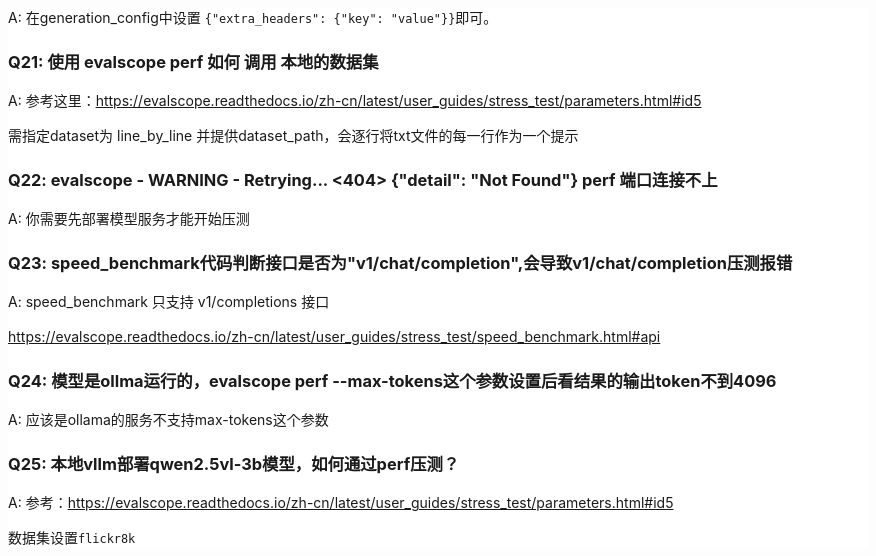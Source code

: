 A: 在generation_config中设置 `{"extra_headers": {"key": "value"}}`即可。

### Q21: 使用 evalscope perf 如何 调用 本地的数据集

A: 参考这里：https://evalscope.readthedocs.io/zh-cn/latest/user_guides/stress_test/parameters.html#id5

需指定dataset为 line_by_line 并提供dataset_path，会逐行将txt文件的每一行作为一个提示

### Q22: evalscope - WARNING - Retrying... <404> {"detail": "Not Found"} perf 端口连接不上

A: 你需要先部署模型服务才能开始压测

### Q23: speed_benchmark代码判断接口是否为"v1/chat/completion",会导致v1/chat/completion压测报错

A: speed_benchmark 只支持 v1/completions 接口

https://evalscope.readthedocs.io/zh-cn/latest/user_guides/stress_test/speed_benchmark.html#api

### Q24: 模型是ollma运行的，evalscope perf --max-tokens这个参数设置后看结果的输出token不到4096

A: 应该是ollama的服务不支持max-tokens这个参数

### Q25: 本地vllm部署qwen2.5vl-3b模型，如何通过perf压测？

A: 参考：https://evalscope.readthedocs.io/zh-cn/latest/user_guides/stress_test/parameters.html#id5

数据集设置`flickr8k`